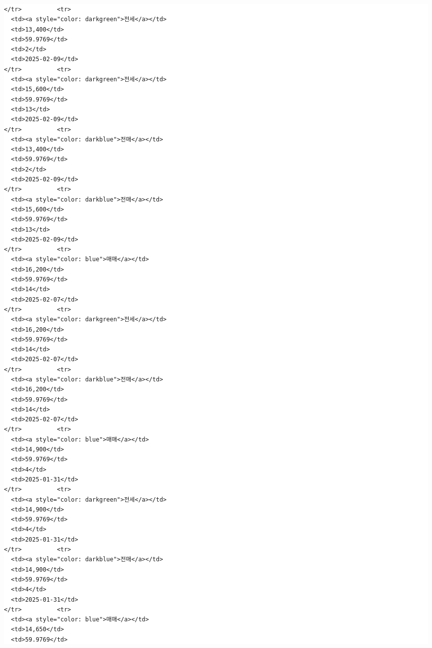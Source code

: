     </tr>          <tr>
      <td><a style="color: darkgreen">전세</a></td>
      <td>13,400</td>
      <td>59.9769</td>
      <td>2</td>
      <td>2025-02-09</td>
    </tr>          <tr>
      <td><a style="color: darkgreen">전세</a></td>
      <td>15,600</td>
      <td>59.9769</td>
      <td>13</td>
      <td>2025-02-09</td>
    </tr>          <tr>
      <td><a style="color: darkblue">전매</a></td>
      <td>13,400</td>
      <td>59.9769</td>
      <td>2</td>
      <td>2025-02-09</td>
    </tr>          <tr>
      <td><a style="color: darkblue">전매</a></td>
      <td>15,600</td>
      <td>59.9769</td>
      <td>13</td>
      <td>2025-02-09</td>
    </tr>          <tr>
      <td><a style="color: blue">매매</a></td>
      <td>16,200</td>
      <td>59.9769</td>
      <td>14</td>
      <td>2025-02-07</td>
    </tr>          <tr>
      <td><a style="color: darkgreen">전세</a></td>
      <td>16,200</td>
      <td>59.9769</td>
      <td>14</td>
      <td>2025-02-07</td>
    </tr>          <tr>
      <td><a style="color: darkblue">전매</a></td>
      <td>16,200</td>
      <td>59.9769</td>
      <td>14</td>
      <td>2025-02-07</td>
    </tr>          <tr>
      <td><a style="color: blue">매매</a></td>
      <td>14,900</td>
      <td>59.9769</td>
      <td>4</td>
      <td>2025-01-31</td>
    </tr>          <tr>
      <td><a style="color: darkgreen">전세</a></td>
      <td>14,900</td>
      <td>59.9769</td>
      <td>4</td>
      <td>2025-01-31</td>
    </tr>          <tr>
      <td><a style="color: darkblue">전매</a></td>
      <td>14,900</td>
      <td>59.9769</td>
      <td>4</td>
      <td>2025-01-31</td>
    </tr>          <tr>
      <td><a style="color: blue">매매</a></td>
      <td>14,650</td>
      <td>59.9769</td>